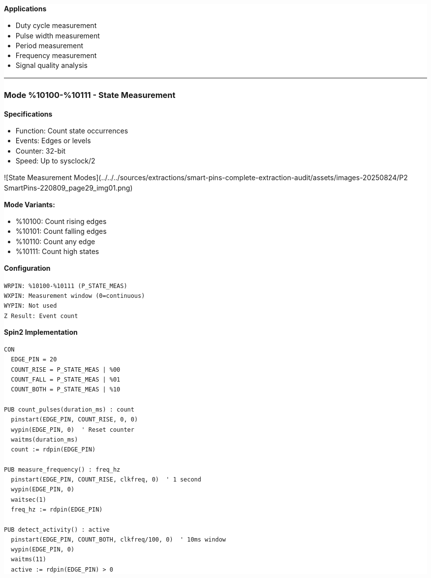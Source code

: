 **Applications**
- Duty cycle measurement
- Pulse width measurement
- Period measurement
- Frequency measurement
- Signal quality analysis

---

### Mode %10100-%10111 - State Measurement

**Specifications**
- Function: Count state occurrences
- Events: Edges or levels
- Counter: 32-bit
- Speed: Up to sysclock/2

![State Measurement Modes](../../../sources/extractions/smart-pins-complete-extraction-audit/assets/images-20250824/P2 SmartPins-220809_page29_img01.png)

**Mode Variants:**
- %10100: Count rising edges
- %10101: Count falling edges
- %10110: Count any edge
- %10111: Count high states

**Configuration**
```
WRPIN: %10100-%10111 (P_STATE_MEAS)
WXPIN: Measurement window (0=continuous)
WYPIN: Not used
Z Result: Event count
```

**Spin2 Implementation**
```spin2
CON
  EDGE_PIN = 20
  COUNT_RISE = P_STATE_MEAS | %00
  COUNT_FALL = P_STATE_MEAS | %01
  COUNT_BOTH = P_STATE_MEAS | %10

PUB count_pulses(duration_ms) : count
  pinstart(EDGE_PIN, COUNT_RISE, 0, 0)
  wypin(EDGE_PIN, 0)  ' Reset counter
  waitms(duration_ms)
  count := rdpin(EDGE_PIN)
  
PUB measure_frequency() : freq_hz
  pinstart(EDGE_PIN, COUNT_RISE, clkfreq, 0)  ' 1 second
  wypin(EDGE_PIN, 0)
  waitsec(1)
  freq_hz := rdpin(EDGE_PIN)
  
PUB detect_activity() : active
  pinstart(EDGE_PIN, COUNT_BOTH, clkfreq/100, 0)  ' 10ms window
  wypin(EDGE_PIN, 0)
  waitms(11)
  active := rdpin(EDGE_PIN) > 0
```

